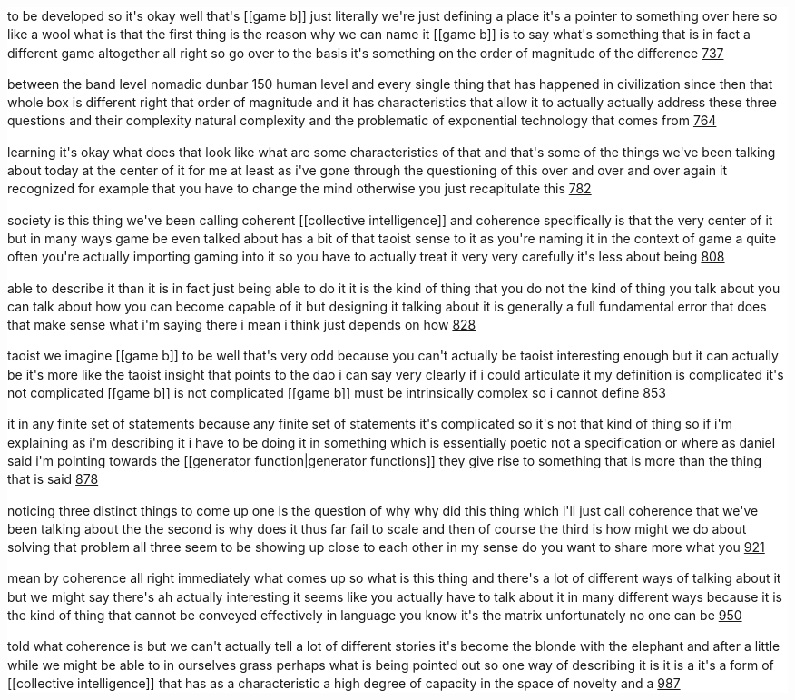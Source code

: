 to be developed so it's okay well that's [[game b]] just literally we're just defining a place it's a pointer to something over here so like a wool what is that the first thing is the reason why we can name it [[game b]] is to say what's something that is in fact a different game altogether all right so go over to the basis it's something on the order of magnitude of the difference [737](https://www.youtube.com/watch?v=8Es_WTEgZHE&t=737.92s)

between the band level nomadic dunbar 150 human level and every single thing that has happened in civilization since then that whole box is different right that order of magnitude and it has characteristics that allow it to actually actually address these three questions and their complexity natural complexity and the problematic of exponential technology that comes from [764](https://www.youtube.com/watch?v=8Es_WTEgZHE&t=764.8s)

learning it's okay what does that look like what are some characteristics of that and that's some of the things we've been talking about today at the center of it for me at least as i've gone through the questioning of this over and over and over again it recognized for example that you have to change the mind otherwise you just recapitulate this [782](https://www.youtube.com/watch?v=8Es_WTEgZHE&t=782.56s)

society is this thing we've been calling coherent [[collective intelligence]] and coherence specifically is that the very center of it but in many ways game be even talked about has a bit of that taoist sense to it as you're naming it in the context of game a quite often you're actually importing gaming into it so you have to actually treat it very very carefully it's less about being [808](https://www.youtube.com/watch?v=8Es_WTEgZHE&t=808.06s)

able to describe it than it is in fact just being able to do it it is the kind of thing that you do not the kind of thing you talk about you can talk about how you can become capable of it but designing it talking about it is generally a full fundamental error that does that make sense what i'm saying there i mean i think just depends on how [828](https://www.youtube.com/watch?v=8Es_WTEgZHE&t=828.52s)

taoist we imagine [[game b]] to be well that's very odd because you can't actually be taoist interesting enough but it can actually be it's more like the taoist insight that points to the dao i can say very clearly if i could articulate it my definition is complicated it's not complicated [[game b]] is not complicated [[game b]] must be intrinsically complex so i cannot define [853](https://www.youtube.com/watch?v=8Es_WTEgZHE&t=853.57s)

it in any finite set of statements because any finite set of statements it's complicated so it's not that kind of thing so if i'm explaining as i'm describing it i have to be doing it in something which is essentially poetic not a specification or where as daniel said i'm pointing towards the [[generator function|generator functions]] they give rise to something that is more than the thing that is said [878](https://www.youtube.com/watch?v=8Es_WTEgZHE&t=878.29s)

noticing three distinct things to come up one is the question of why why did this thing which i'll just call coherence that we've been talking about the the second is why does it thus far fail to scale and then of course the third is how might we do about solving that problem all three seem to be showing up close to each other in my sense do you want to share more what you [921](https://www.youtube.com/watch?v=8Es_WTEgZHE&t=921.52s)

mean by coherence all right immediately what comes up so what is this thing and there's a lot of different ways of talking about it but we might say there's ah actually interesting it seems like you actually have to talk about it in many different ways because it is the kind of thing that cannot be conveyed effectively in language you know it's the matrix unfortunately no one can be [950](https://www.youtube.com/watch?v=8Es_WTEgZHE&t=950.83s)

told what coherence is but we can't actually tell a lot of different stories it's become the blonde with the elephant and after a little while we might be able to in ourselves grass perhaps what is being pointed out so one way of describing it is it is a it's a form of [[collective intelligence]] that has as a characteristic a high degree of capacity in the space of novelty and a [987](https://www.youtube.com/watch?v=8Es_WTEgZHE&t=987.389s)
